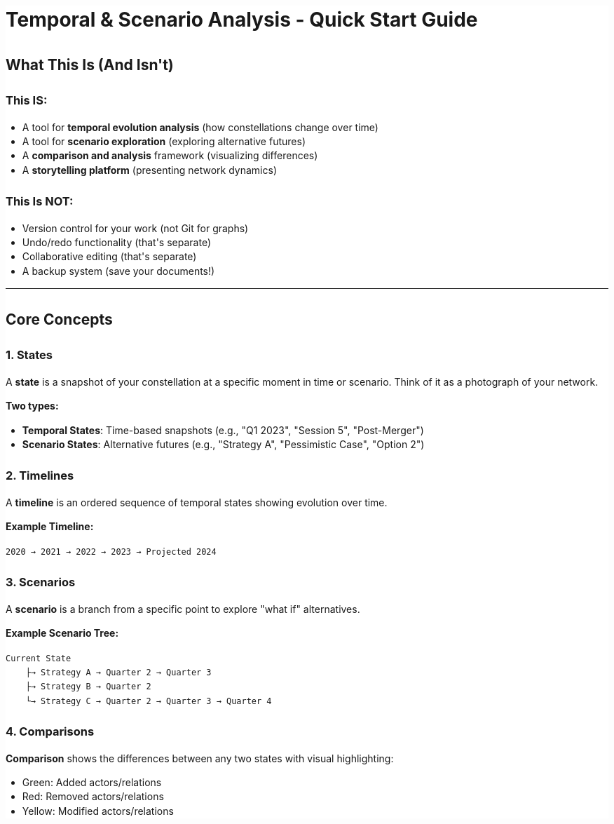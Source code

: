 # Temporal & Scenario Analysis - Quick Start Guide

## What This Is (And Isn't)

### This IS:
- A tool for **temporal evolution analysis** (how constellations change over time)
- A tool for **scenario exploration** (exploring alternative futures)
- A **comparison and analysis** framework (visualizing differences)
- A **storytelling platform** (presenting network dynamics)

### This Is NOT:
- Version control for your work (not Git for graphs)
- Undo/redo functionality (that's separate)
- Collaborative editing (that's separate)
- A backup system (save your documents!)

---

## Core Concepts

### 1. States
A **state** is a snapshot of your constellation at a specific moment in time or scenario. Think of it as a photograph of your network.

**Two types:**
- **Temporal States**: Time-based snapshots (e.g., "Q1 2023", "Session 5", "Post-Merger")
- **Scenario States**: Alternative futures (e.g., "Strategy A", "Pessimistic Case", "Option 2")

### 2. Timelines
A **timeline** is an ordered sequence of temporal states showing evolution over time.

**Example Timeline:**
```
2020 → 2021 → 2022 → 2023 → Projected 2024
```

### 3. Scenarios
A **scenario** is a branch from a specific point to explore "what if" alternatives.

**Example Scenario Tree:**
```
Current State
    ├→ Strategy A → Quarter 2 → Quarter 3
    ├→ Strategy B → Quarter 2
    └→ Strategy C → Quarter 2 → Quarter 3 → Quarter 4
```

### 4. Comparisons
**Comparison** shows the differences between any two states with visual highlighting:
- Green: Added actors/relations
- Red: Removed actors/relations
- Yellow: Modified actors/relations
